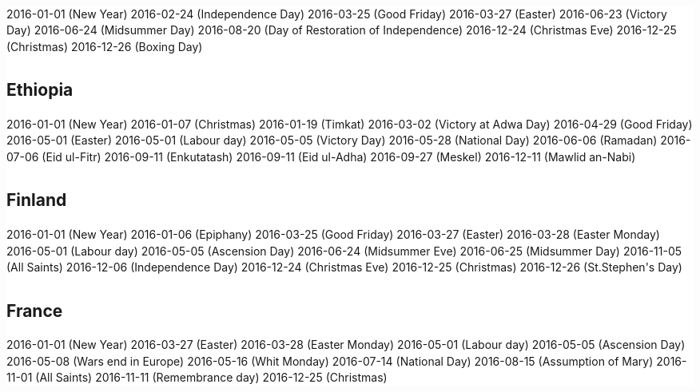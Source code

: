 2016-01-01 (New Year)
2016-02-24 (Independence Day)
2016-03-25 (Good Friday)
2016-03-27 (Easter)
2016-06-23 (Victory Day)
2016-06-24 (Midsummer Day)
2016-08-20 (Day of Restoration of Independence)
2016-12-24 (Christmas Eve)
2016-12-25 (Christmas)
2016-12-26 (Boxing Day)

## Ethiopia

2016-01-01 (New Year)
2016-01-07 (Christmas)
2016-01-19 (Timkat)
2016-03-02 (Victory at Adwa Day)
2016-04-29 (Good Friday)
2016-05-01 (Easter)
2016-05-01 (Labour day)
2016-05-05 (Victory Day)
2016-05-28 (National Day)
2016-06-06 (Ramadan)
2016-07-06 (Eid ul-Fitr)
2016-09-11 (Enkutatash)
2016-09-11 (Eid ul-Adha)
2016-09-27 (Meskel)
2016-12-11 (Mawlid an-Nabi)

## Finland

2016-01-01 (New Year)
2016-01-06 (Epiphany)
2016-03-25 (Good Friday)
2016-03-27 (Easter)
2016-03-28 (Easter Monday)
2016-05-01 (Labour day)
2016-05-05 (Ascension Day)
2016-06-24 (Midsummer Eve)
2016-06-25 (Midsummer Day)
2016-11-05 (All Saints)
2016-12-06 (Independence Day)
2016-12-24 (Christmas Eve)
2016-12-25 (Christmas)
2016-12-26 (St.Stephen's Day)

## France

2016-01-01 (New Year)
2016-03-27 (Easter)
2016-03-28 (Easter Monday)
2016-05-01 (Labour day)
2016-05-05 (Ascension Day)
2016-05-08 (Wars end in Europe)
2016-05-16 (Whit Monday)
2016-07-14 (National Day)
2016-08-15 (Assumption of Mary)
2016-11-01 (All Saints)
2016-11-11 (Remembrance day)
2016-12-25 (Christmas)
